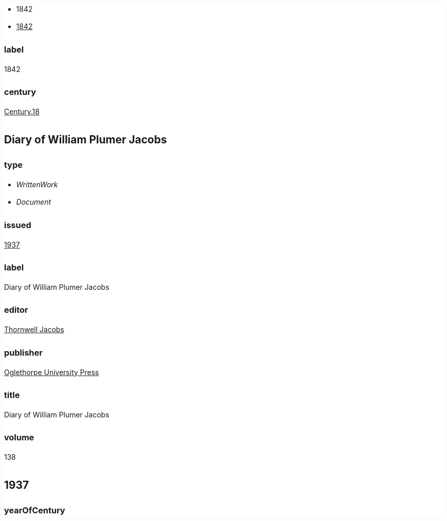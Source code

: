  - 1842

 - [1842](#1842)

### label


1842

### century


[Century.18](#Century.18)

## Diary of William Plumer Jacobs

### type

 - *WrittenWork*

 - *Document*

### issued


[1937](#1937)

### label


Diary of William Plumer Jacobs

### editor


[Thornwell Jacobs](#Thornwell-Jacobs)

### publisher


[Oglethorpe University Press](#Oglethorpe-University-Press)

### title


Diary of William Plumer Jacobs

### volume


138

## 1937

### yearOfCentury
